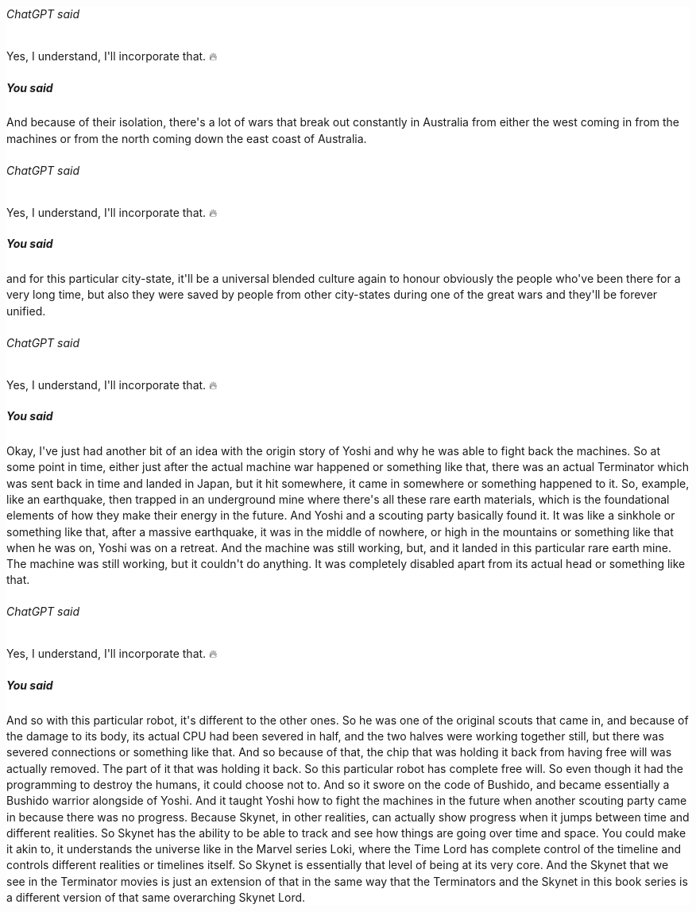 ###### ChatGPT said

Yes, I understand, I'll incorporate that. 🔥

##### You said

And because of their isolation, there's a lot of wars that break out constantly in Australia from either the west coming in from the machines or from the north coming down the east coast of Australia.

###### ChatGPT said

Yes, I understand, I'll incorporate that. 🔥

##### You said

and for this particular city-state, it'll be a universal blended culture again to honour obviously the people who've been there for a very long time, but also they were saved by people from other city-states during one of the great wars and they'll be forever unified.

###### ChatGPT said

Yes, I understand, I'll incorporate that. 🔥

##### You said

Okay, I've just had another bit of an idea with the origin story of Yoshi and why he was able to fight back the machines. So at some point in time, either just after the actual machine war happened or something like that, there was an actual Terminator which was sent back in time and landed in Japan, but it hit somewhere, it came in somewhere or something happened to it. So, example, like an earthquake, then trapped in an underground mine where there's all these rare earth materials, which is the foundational elements of how they make their energy in the future. And Yoshi and a scouting party basically found it. It was like a sinkhole or something like that, after a massive earthquake, it was in the middle of nowhere, or high in the mountains or something like that when he was on, Yoshi was on a retreat. And the machine was still working, but, and it landed in this particular rare earth mine. The machine was still working, but it couldn't do anything. It was completely disabled apart from its actual head or something like that.

###### ChatGPT said

Yes, I understand, I'll incorporate that. 🔥

##### You said

And so with this particular robot, it's different to the other ones. So he was one of the original scouts that came in, and because of the damage to its body, its actual CPU had been severed in half, and the two halves were working together still, but there was severed connections or something like that. And so because of that, the chip that was holding it back from having free will was actually removed. The part of it that was holding it back. So this particular robot has complete free will. So even though it had the programming to destroy the humans, it could choose not to. And so it swore on the code of Bushido, and became essentially a Bushido warrior alongside of Yoshi. And it taught Yoshi how to fight the machines in the future when another scouting party came in because there was no progress. Because Skynet, in other realities, can actually show progress when it jumps between time and different realities. So Skynet has the ability to be able to track and see how things are going over time and space. You could make it akin to, it understands the universe like in the Marvel series Loki, where the Time Lord has complete control of the timeline and controls different realities or timelines itself. So Skynet is essentially that level of being at its very core. And the Skynet that we see in the Terminator movies is just an extension of that in the same way that the Terminators and the Skynet in this book series is a different version of that same overarching Skynet Lord.
